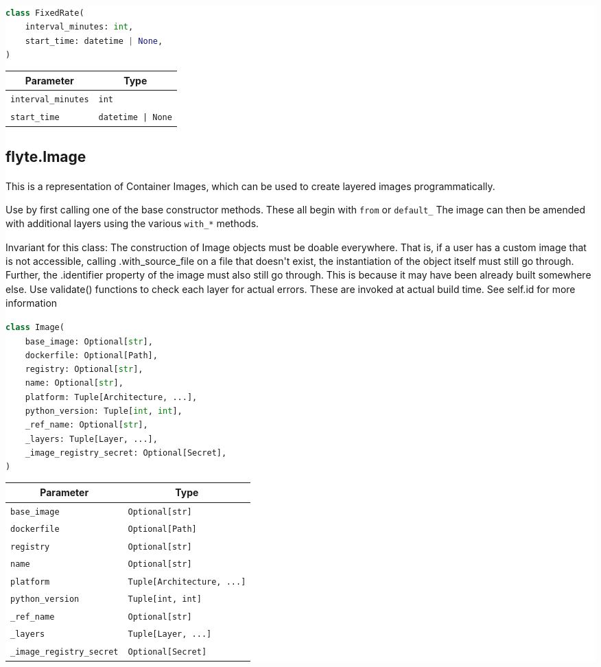 ```python
class FixedRate(
    interval_minutes: int,
    start_time: datetime | None,
)
```
| Parameter | Type |
|-|-|
| `interval_minutes` | `int` |
| `start_time` | `datetime \| None` |

## flyte.Image

This is a representation of Container Images, which can be used to create layered images programmatically.

Use by first calling one of the base constructor methods. These all begin with `from` or `default_`
The image can then be amended with additional layers using the various `with_*` methods.

Invariant for this class: The construction of Image objects must be doable everywhere. That is, if a
  user has a custom image that is not accessible, calling .with_source_file on a file that doesn't exist, the
  instantiation of the object itself must still go through. Further, the .identifier property of the image must
  also still go through. This is because it may have been already built somewhere else.
  Use validate() functions to check each layer for actual errors. These are invoked at actual
  build time. See self.id for more information


```python
class Image(
    base_image: Optional[str],
    dockerfile: Optional[Path],
    registry: Optional[str],
    name: Optional[str],
    platform: Tuple[Architecture, ...],
    python_version: Tuple[int, int],
    _ref_name: Optional[str],
    _layers: Tuple[Layer, ...],
    _image_registry_secret: Optional[Secret],
)
```
| Parameter | Type |
|-|-|
| `base_image` | `Optional[str]` |
| `dockerfile` | `Optional[Path]` |
| `registry` | `Optional[str]` |
| `name` | `Optional[str]` |
| `platform` | `Tuple[Architecture, ...]` |
| `python_version` | `Tuple[int, int]` |
| `_ref_name` | `Optional[str]` |
| `_layers` | `Tuple[Layer, ...]` |
| `_image_registry_secret` | `Optional[Secret]` |
